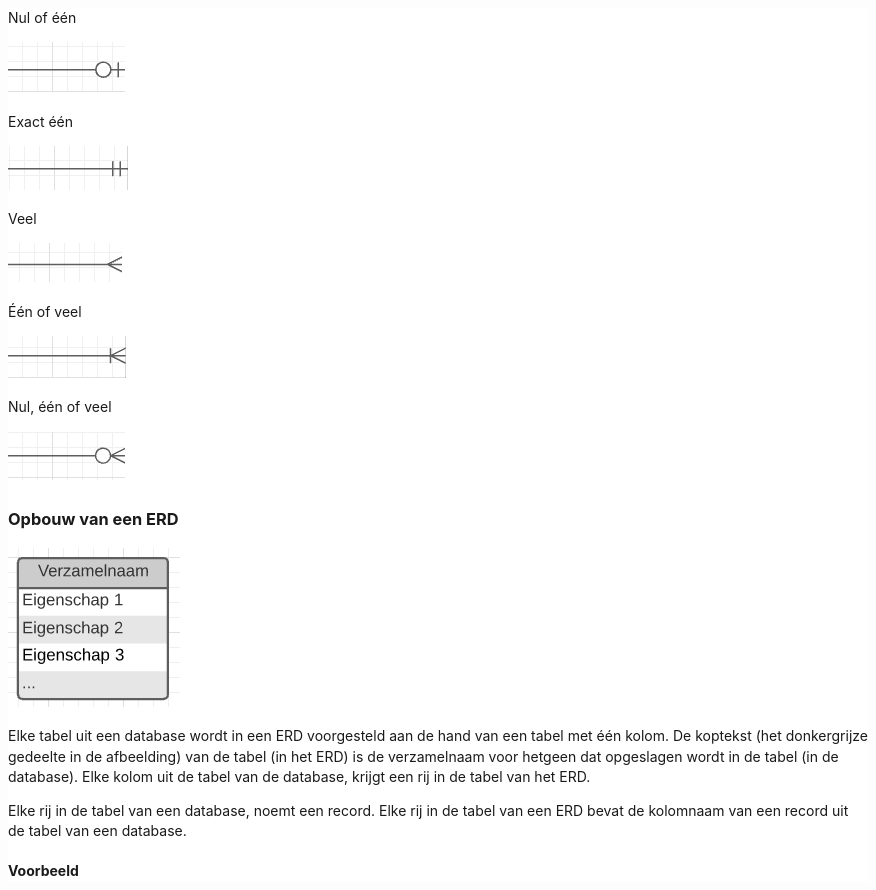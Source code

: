 Nul of één

![nul of één](/img/blog/zero-or-one.png)

Exact één

![exact één](/img/blog/exactly-one.png)

Veel

![veel](/img/blog/many.png)

Één of veel

![een of veel](/img/blog/one-or-many.png)

Nul, één of veel

![nul, een of veel](/img/blog/zero-one-or-many.png)

### Opbouw van een ERD

![qownnotes-media-JM5579](/img/blog/erd-creation.nl.png)

Elke tabel uit een database wordt in een ERD voorgesteld aan de hand van een tabel met één kolom. De koptekst (het donkergrijze gedeelte in de afbeelding) van de tabel (in het ERD) is de verzamelnaam voor hetgeen dat opgeslagen wordt in de tabel (in de database). Elke kolom uit de tabel van de database, krijgt een rij in de tabel van het ERD.

Elke rij in de tabel van een database, noemt een record. Elke rij in de tabel van een ERD bevat de kolomnaam van een record uit de tabel van een database.

#### Voorbeeld
